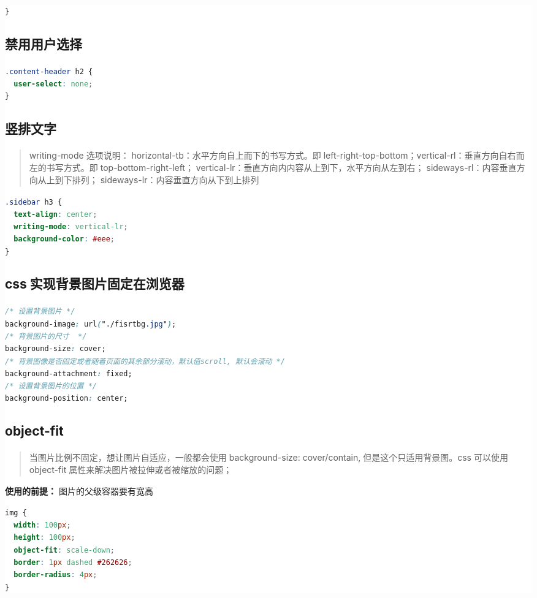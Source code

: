 ```css
}
```

## 禁用用户选择

```CSS
.content-header h2 {
  user-select: none;
}
```

## 竖排文字

> writing-mode 选项说明：
> horizontal-tb：水平方向自上而下的书写方式。即 left-right-top-bottom；vertical-rl：垂直方向自右而左的书写方式。即 top-bottom-right-left； vertical-lr：垂直方向内内容从上到下，水平方向从左到右； sideways-rl：内容垂直方向从上到下排列； sideways-lr：内容垂直方向从下到上排列

```css
.sidebar h3 {
  text-align: center;
  writing-mode: vertical-lr;
  background-color: #eee;
}
```

## css 实现背景图片固定在浏览器

```css
/* 设置背景图片 */
background-image: url("./fisrtbg.jpg");
/* 背景图片的尺寸  */
background-size: cover;
/* 背景图像是否固定或者随着页面的其余部分滚动，默认值scroll, 默认会滚动 */
background-attachment: fixed;
/* 设置背景图片的位置 */
background-position: center;
```

## object-fit

> 当图片比例不固定，想让图片自适应，一般都会使用 background-size: cover/contain, 但是这个只适用背景图。css 可以使用 object-fit 属性来解决图片被拉伸或者被缩放的问题；

**使用的前提：** 图片的父级容器要有宽高

```css
img {
  width: 100px;
  height: 100px;
  object-fit: scale-down;
  border: 1px dashed #262626;
  border-radius: 4px;
}
```
